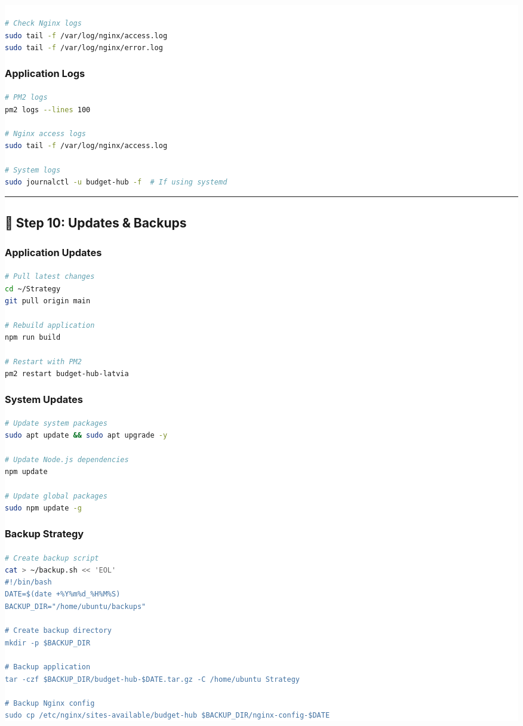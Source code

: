 ```bash

# Check Nginx logs
sudo tail -f /var/log/nginx/access.log
sudo tail -f /var/log/nginx/error.log
```

### **Application Logs**
```bash
# PM2 logs
pm2 logs --lines 100

# Nginx access logs
sudo tail -f /var/log/nginx/access.log

# System logs
sudo journalctl -u budget-hub -f  # If using systemd
```

---

## 🔄 **Step 10: Updates & Backups**

### **Application Updates**
```bash
# Pull latest changes
cd ~/Strategy
git pull origin main

# Rebuild application
npm run build

# Restart with PM2
pm2 restart budget-hub-latvia
```

### **System Updates**
```bash
# Update system packages
sudo apt update && sudo apt upgrade -y

# Update Node.js dependencies
npm update

# Update global packages
sudo npm update -g
```

### **Backup Strategy**
```bash
# Create backup script
cat > ~/backup.sh << 'EOL'
#!/bin/bash
DATE=$(date +%Y%m%d_%H%M%S)
BACKUP_DIR="/home/ubuntu/backups"

# Create backup directory
mkdir -p $BACKUP_DIR

# Backup application
tar -czf $BACKUP_DIR/budget-hub-$DATE.tar.gz -C /home/ubuntu Strategy

# Backup Nginx config
sudo cp /etc/nginx/sites-available/budget-hub $BACKUP_DIR/nginx-config-$DATE
```